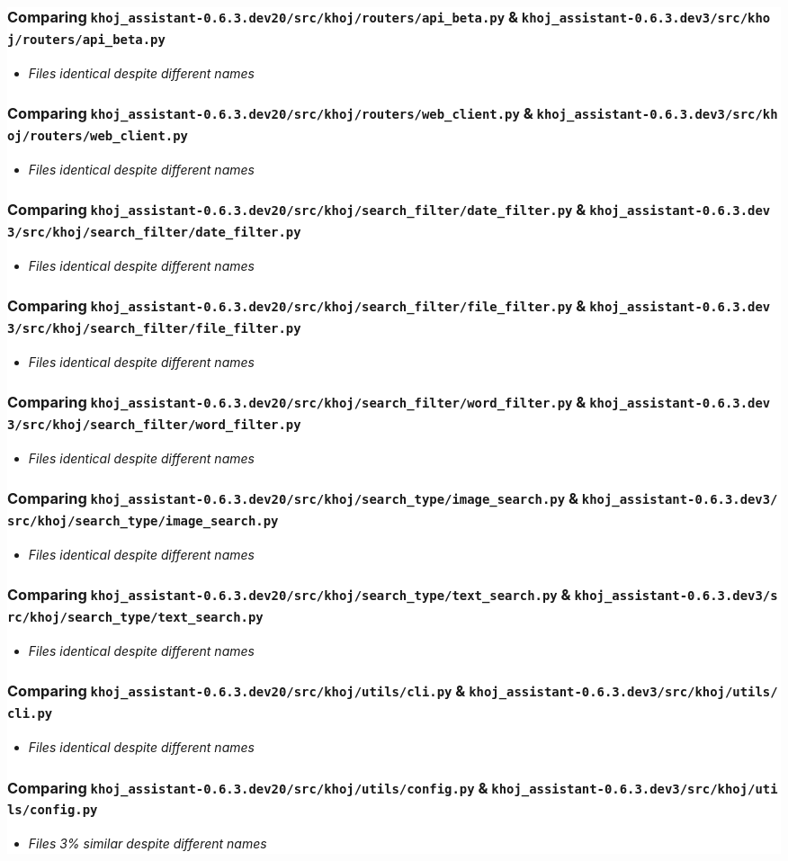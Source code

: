 ### Comparing `khoj_assistant-0.6.3.dev20/src/khoj/routers/api_beta.py` & `khoj_assistant-0.6.3.dev3/src/khoj/routers/api_beta.py`

 * *Files identical despite different names*

### Comparing `khoj_assistant-0.6.3.dev20/src/khoj/routers/web_client.py` & `khoj_assistant-0.6.3.dev3/src/khoj/routers/web_client.py`

 * *Files identical despite different names*

### Comparing `khoj_assistant-0.6.3.dev20/src/khoj/search_filter/date_filter.py` & `khoj_assistant-0.6.3.dev3/src/khoj/search_filter/date_filter.py`

 * *Files identical despite different names*

### Comparing `khoj_assistant-0.6.3.dev20/src/khoj/search_filter/file_filter.py` & `khoj_assistant-0.6.3.dev3/src/khoj/search_filter/file_filter.py`

 * *Files identical despite different names*

### Comparing `khoj_assistant-0.6.3.dev20/src/khoj/search_filter/word_filter.py` & `khoj_assistant-0.6.3.dev3/src/khoj/search_filter/word_filter.py`

 * *Files identical despite different names*

### Comparing `khoj_assistant-0.6.3.dev20/src/khoj/search_type/image_search.py` & `khoj_assistant-0.6.3.dev3/src/khoj/search_type/image_search.py`

 * *Files identical despite different names*

### Comparing `khoj_assistant-0.6.3.dev20/src/khoj/search_type/text_search.py` & `khoj_assistant-0.6.3.dev3/src/khoj/search_type/text_search.py`

 * *Files identical despite different names*

### Comparing `khoj_assistant-0.6.3.dev20/src/khoj/utils/cli.py` & `khoj_assistant-0.6.3.dev3/src/khoj/utils/cli.py`

 * *Files identical despite different names*

### Comparing `khoj_assistant-0.6.3.dev20/src/khoj/utils/config.py` & `khoj_assistant-0.6.3.dev3/src/khoj/utils/config.py`

 * *Files 3% similar despite different names*
